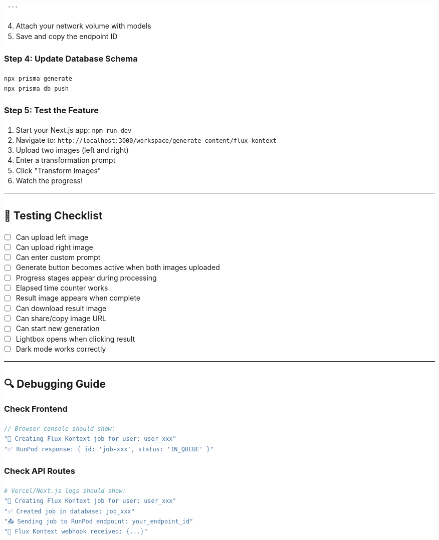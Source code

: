      ```
4. Attach your network volume with models
5. Save and copy the endpoint ID

### Step 4: Update Database Schema
```bash
npx prisma generate
npx prisma db push
```

### Step 5: Test the Feature
1. Start your Next.js app: `npm run dev`
2. Navigate to: `http://localhost:3000/workspace/generate-content/flux-kontext`
3. Upload two images (left and right)
4. Enter a transformation prompt
5. Click "Transform Images"
6. Watch the progress!

---

## 🧪 Testing Checklist

- [ ] Can upload left image
- [ ] Can upload right image
- [ ] Can enter custom prompt
- [ ] Generate button becomes active when both images uploaded
- [ ] Progress stages appear during processing
- [ ] Elapsed time counter works
- [ ] Result image appears when complete
- [ ] Can download result image
- [ ] Can share/copy image URL
- [ ] Can start new generation
- [ ] Lightbox opens when clicking result
- [ ] Dark mode works correctly

---

## 🔍 Debugging Guide

### Check Frontend
```javascript
// Browser console should show:
"🎨 Creating Flux Kontext job for user: user_xxx"
"✅ RunPod response: { id: 'job-xxx', status: 'IN_QUEUE' }"
```

### Check API Routes
```bash
# Vercel/Next.js logs should show:
"🎨 Creating Flux Kontext job for user: user_xxx"
"✅ Created job in database: job_xxx"
"📤 Sending job to RunPod endpoint: your_endpoint_id"
"🔔 Flux Kontext webhook received: {...}"
```
